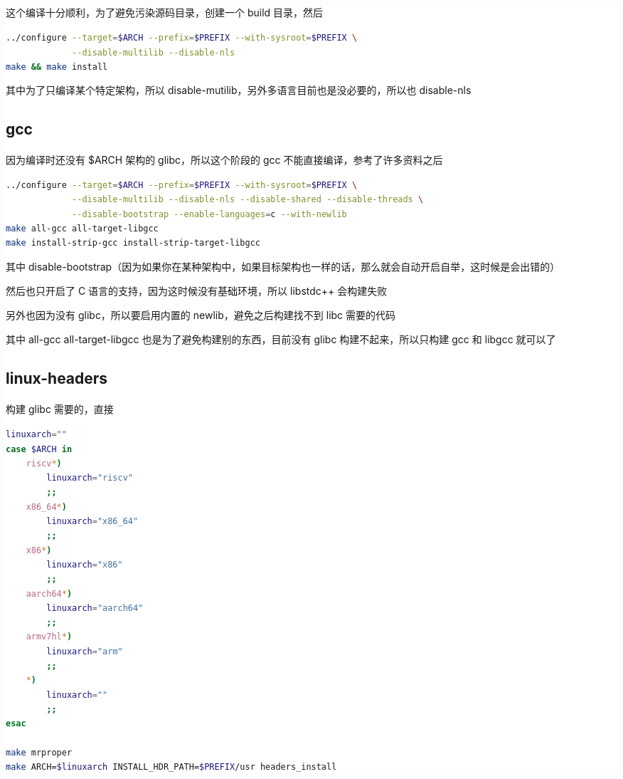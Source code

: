 这个编译十分顺利，为了避免污染源码目录，创建一个 build 目录，然后

```bash
../configure --target=$ARCH --prefix=$PREFIX --with-sysroot=$PREFIX \
             --disable-multilib --disable-nls
make && make install
```

其中为了只编译某个特定架构，所以 disable-mutilib，另外多语言目前也是没必要的，所以也 disable-nls

## gcc

因为编译时还没有 $ARCH 架构的 glibc，所以这个阶段的 gcc 不能直接编译，参考了许多资料之后

```bash
../configure --target=$ARCH --prefix=$PREFIX --with-sysroot=$PREFIX \
             --disable-multilib --disable-nls --disable-shared --disable-threads \
             --disable-bootstrap --enable-languages=c --with-newlib
make all-gcc all-target-libgcc
make install-strip-gcc install-strip-target-libgcc
```

其中 disable-bootstrap（因为如果你在某种架构中，如果目标架构也一样的话，那么就会自动开启自举，这时候是会出错的）

然后也只开启了 C 语言的支持，因为这时候没有基础环境，所以 libstdc++ 会构建失败

另外也因为没有 glibc，所以要启用内置的 newlib，避免之后构建找不到 libc 需要的代码

其中 all-gcc all-target-libgcc 也是为了避免构建别的东西，目前没有 glibc 构建不起来，所以只构建 gcc 和 libgcc 就可以了

## linux-headers

构建 glibc 需要的，直接

```bash
linuxarch=""
case $ARCH in
    riscv*)
        linuxarch="riscv"
        ;;
    x86_64*)
        linuxarch="x86_64"
        ;;
    x86*)
        linuxarch="x86"
        ;;
    aarch64*)
        linuxarch="aarch64"
        ;;
    armv7hl*)
        linuxarch="arm"
        ;;
    *)
        linuxarch=""
        ;;
esac

make mrproper
make ARCH=$linuxarch INSTALL_HDR_PATH=$PREFIX/usr headers_install
```
